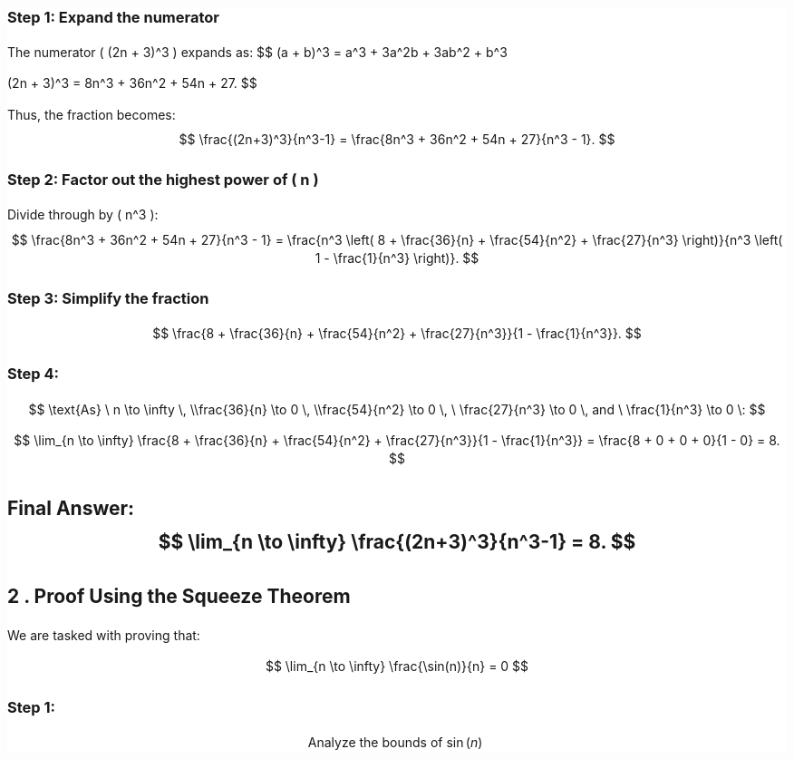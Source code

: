 ### Step 1: Expand the numerator
The numerator \( (2n + 3)^3 \) expands as:
$$
(a + b)^3 = a^3 + 3a^2b + 3ab^2 + b^3

(2n + 3)^3 = 8n^3 + 36n^2 + 54n + 27.
$$

Thus, the fraction becomes:
$$
\frac{(2n+3)^3}{n^3-1} = \frac{8n^3 + 36n^2 + 54n + 27}{n^3 - 1}.
$$

### Step 2: Factor out the highest power of \( n \)
Divide through by \( n^3 \):
$$
\frac{8n^3 + 36n^2 + 54n + 27}{n^3 - 1} = \frac{n^3 \left( 8 + \frac{36}{n} + \frac{54}{n^2} + \frac{27}{n^3} \right)}{n^3 \left( 1 - \frac{1}{n^3} \right)}.
$$

### Step 3: Simplify the fraction
$$
\frac{8 + \frac{36}{n} + \frac{54}{n^2} + \frac{27}{n^3}}{1 - \frac{1}{n^3}}.
$$

### Step 4: 
$$
\text{As} \ n \to \infty \, \\frac{36}{n} \to 0 \, \\frac{54}{n^2} \to 0 \, \ \frac{27}{n^3} \to 0 \, and \ \frac{1}{n^3} \to 0 \:
$$

$$
\lim_{n \to \infty} \frac{8 + \frac{36}{n} + \frac{54}{n^2} + \frac{27}{n^3}}{1 - \frac{1}{n^3}} = \frac{8 + 0 + 0 + 0}{1 - 0} = 8.
$$

**Final Answer:**
$$
\lim_{n \to \infty} \frac{(2n+3)^3}{n^3-1} = 8.
$$
---
## 2 . Proof Using the Squeeze Theorem

We are tasked with proving that:

$$
\lim_{n \to \infty} \frac{\sin(n)}{n} = 0
$$

### Step 1:
$$
\text {Analyze the bounds of} \ \sin(n) \
$$
